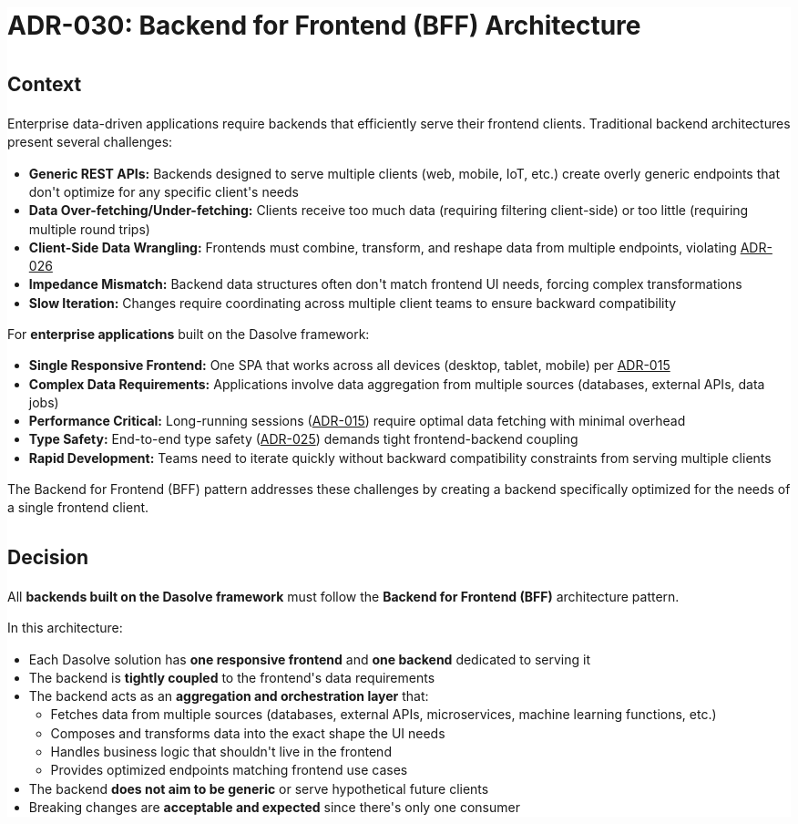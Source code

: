 # ADR-030: Backend for Frontend (BFF) Architecture

## Context

Enterprise data-driven applications require backends that efficiently serve their frontend clients. Traditional backend architectures present several challenges:

- **Generic REST APIs:** Backends designed to serve multiple clients (web, mobile, IoT, etc.) create overly generic endpoints that don't optimize for any specific client's needs
- **Data Over-fetching/Under-fetching:** Clients receive too much data (requiring filtering client-side) or too little (requiring multiple round trips)
- **Client-Side Data Wrangling:** Frontends must combine, transform, and reshape data from multiple endpoints, violating [ADR-026](./ADR-026.md)
- **Impedance Mismatch:** Backend data structures often don't match frontend UI needs, forcing complex transformations
- **Slow Iteration:** Changes require coordinating across multiple client teams to ensure backward compatibility

For **enterprise applications** built on the Dasolve framework:

- **Single Responsive Frontend:** One SPA that works across all devices (desktop, tablet, mobile) per [ADR-015](./ADR-015.md)
- **Complex Data Requirements:** Applications involve data aggregation from multiple sources (databases, external APIs, data jobs)
- **Performance Critical:** Long-running sessions ([ADR-015](./ADR-015.md)) require optimal data fetching with minimal overhead
- **Type Safety:** End-to-end type safety ([ADR-025](./ADR-025.md)) demands tight frontend-backend coupling
- **Rapid Development:** Teams need to iterate quickly without backward compatibility constraints from serving multiple clients

The Backend for Frontend (BFF) pattern addresses these challenges by creating a backend specifically optimized for the needs of a single frontend client.

## Decision

All **backends built on the Dasolve framework** must follow the **Backend for Frontend (BFF)** architecture pattern.

In this architecture:

- Each Dasolve solution has **one responsive frontend** and **one backend** dedicated to serving it
- The backend is **tightly coupled** to the frontend's data requirements
- The backend acts as an **aggregation and orchestration layer** that:
  - Fetches data from multiple sources (databases, external APIs, microservices, machine learning functions, etc.)
  - Composes and transforms data into the exact shape the UI needs
  - Handles business logic that shouldn't live in the frontend
  - Provides optimized endpoints matching frontend use cases
- The backend **does not aim to be generic** or serve hypothetical future clients
- Breaking changes are **acceptable and expected** since there's only one consumer
